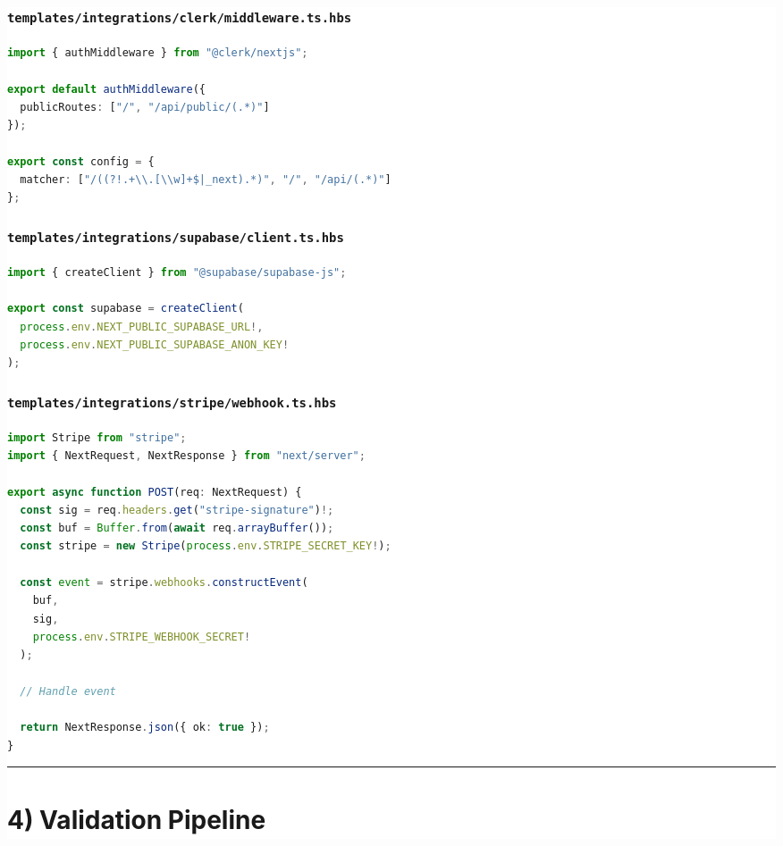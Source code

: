 ### `templates/integrations/clerk/middleware.ts.hbs`

```ts
import { authMiddleware } from "@clerk/nextjs";

export default authMiddleware({
  publicRoutes: ["/", "/api/public/(.*)"]
});

export const config = {
  matcher: ["/((?!.+\\.[\\w]+$|_next).*)", "/", "/api/(.*)"]
};
```

### `templates/integrations/supabase/client.ts.hbs`

```ts
import { createClient } from "@supabase/supabase-js";

export const supabase = createClient(
  process.env.NEXT_PUBLIC_SUPABASE_URL!,
  process.env.NEXT_PUBLIC_SUPABASE_ANON_KEY!
);
```

### `templates/integrations/stripe/webhook.ts.hbs`

```ts
import Stripe from "stripe";
import { NextRequest, NextResponse } from "next/server";

export async function POST(req: NextRequest) {
  const sig = req.headers.get("stripe-signature")!;
  const buf = Buffer.from(await req.arrayBuffer());
  const stripe = new Stripe(process.env.STRIPE_SECRET_KEY!);

  const event = stripe.webhooks.constructEvent(
    buf,
    sig,
    process.env.STRIPE_WEBHOOK_SECRET!
  );

  // Handle event

  return NextResponse.json({ ok: true });
}
```

---

# 4) Validation Pipeline
